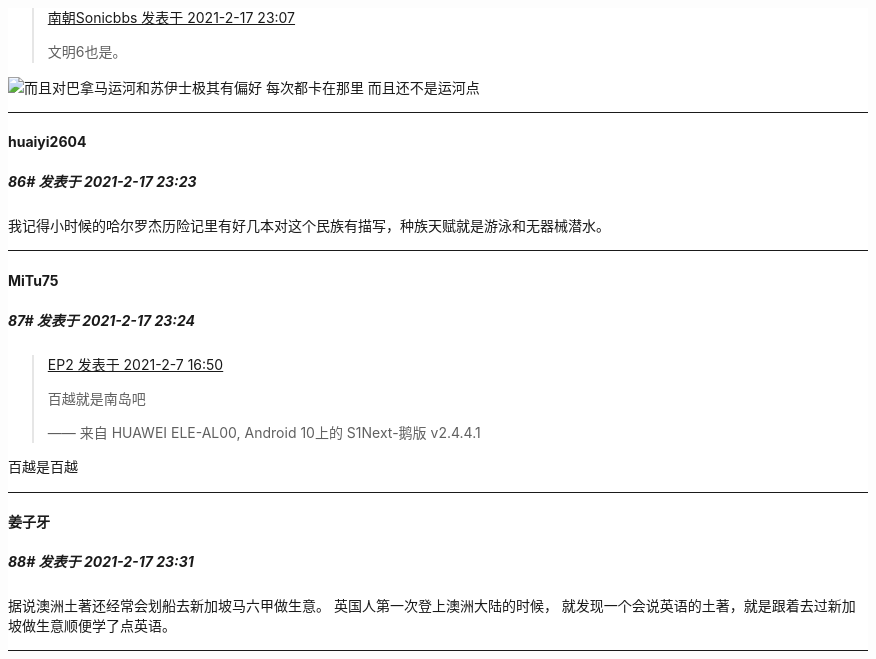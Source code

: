 
<blockquote><a href="httphttps://bbs.saraba1st.com/2b/forum.php?mod=redirect&amp;goto=findpost&amp;pid=50358665&amp;ptid=1986561" target="_blank">南朝Sonicbbs 发表于 2021-2-17 23:07</a>

文明6也是。</blockquote>
<img src="https://static.saraba1st.com/image/smiley/face2017/165.png" referrerpolicy="no-referrer">而且对巴拿马运河和苏伊士极其有偏好 每次都卡在那里 而且还不是运河点







*****

####  huaiyi2604  
##### 86#       发表于 2021-2-17 23:23




我记得小时候的哈尔罗杰历险记里有好几本对这个民族有描写，种族天赋就是游泳和无器械潜水。







*****

####  MiTu75  
##### 87#       发表于 2021-2-17 23:24



<blockquote><a href="httphttps://bbs.saraba1st.com/2b/forum.php?mod=redirect&amp;goto=findpost&amp;pid=50267301&amp;ptid=1986561" target="_blank">EP2 发表于 2021-2-7 16:50</a>

百越就是南岛吧


—— 来自 HUAWEI ELE-AL00, Android 10上的 S1Next-鹅版 v2.4.4.1</blockquote>
百越是百越







*****

####  姜子牙  
##### 88#       发表于 2021-2-17 23:31




据说澳洲土著还经常会划船去新加坡马六甲做生意。 英国人第一次登上澳洲大陆的时候， 就发现一个会说英语的土著，就是跟着去过新加坡做生意顺便学了点英语。







*****
